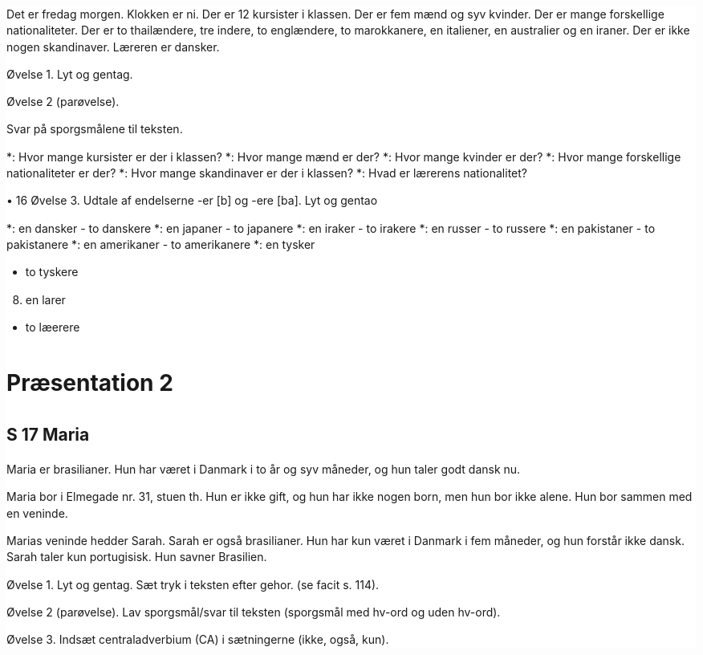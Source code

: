 Det er fredag morgen. Klokken er ni. Der er 12 kursister i klassen. Der er fem mænd og syv kvinder. Der er mange forskellige nationaliteter. Der er to thailændere, tre indere, to englændere, to marokkanere, en italiener, en australier og en iraner. Der er ikke nogen skandinaver. Læreren er dansker.

Øvelse 1. Lyt og gentag.

Øvelse 2 (parøvelse).

Svar på sporgsmålene til teksten.

*:  Hvor mange kursister er der i klassen?
*:  Hvor mange mænd er der?
*:  Hvor mange kvinder er der?
*:  Hvor mange forskellige nationaliteter er der?
*:  Hvor mange skandinaver er der i klassen?
*:  Hvad er lærerens nationalitet?

• 16 Øvelse 3. Udtale af endelserne -er [b] og -ere [ba]. Lyt og gentao

*:  en dansker - to danskere
*:  en japaner - to japanere
*:  en iraker - to irakere
*:  en russer - to russere
*:  en pakistaner - to pakistanere
*:  en amerikaner - to amerikanere
*:  en tysker
- to tyskere

8. en larer

- to læerere



# Præsentation 2

## S 17 Maria

Maria er brasilianer.
Hun har været i Danmark i to år og syv måneder, og hun taler godt dansk nu.

Maria bor i Elmegade nr. 31, stuen th.
Hun er ikke gift, og hun har ikke nogen born, men hun bor ikke alene.
Hun bor sammen med en veninde.

Marias veninde hedder Sarah.
Sarah er også brasilianer.
Hun har kun været i Danmark i fem måneder, og hun forstår ikke dansk.
Sarah taler kun portugisisk.
Hun savner Brasilien.

Øvelse 1. Lyt og gentag. Sæt tryk i teksten efter gehor. (se facit s. 114).

Øvelse 2 (parøvelse). Lav sporgsmål/svar til teksten (sporgsmål med hv-ord og uden hv-ord).

Øvelse 3. Indsæt centraladverbium (CA) i sætningerne (ikke, også, kun).
